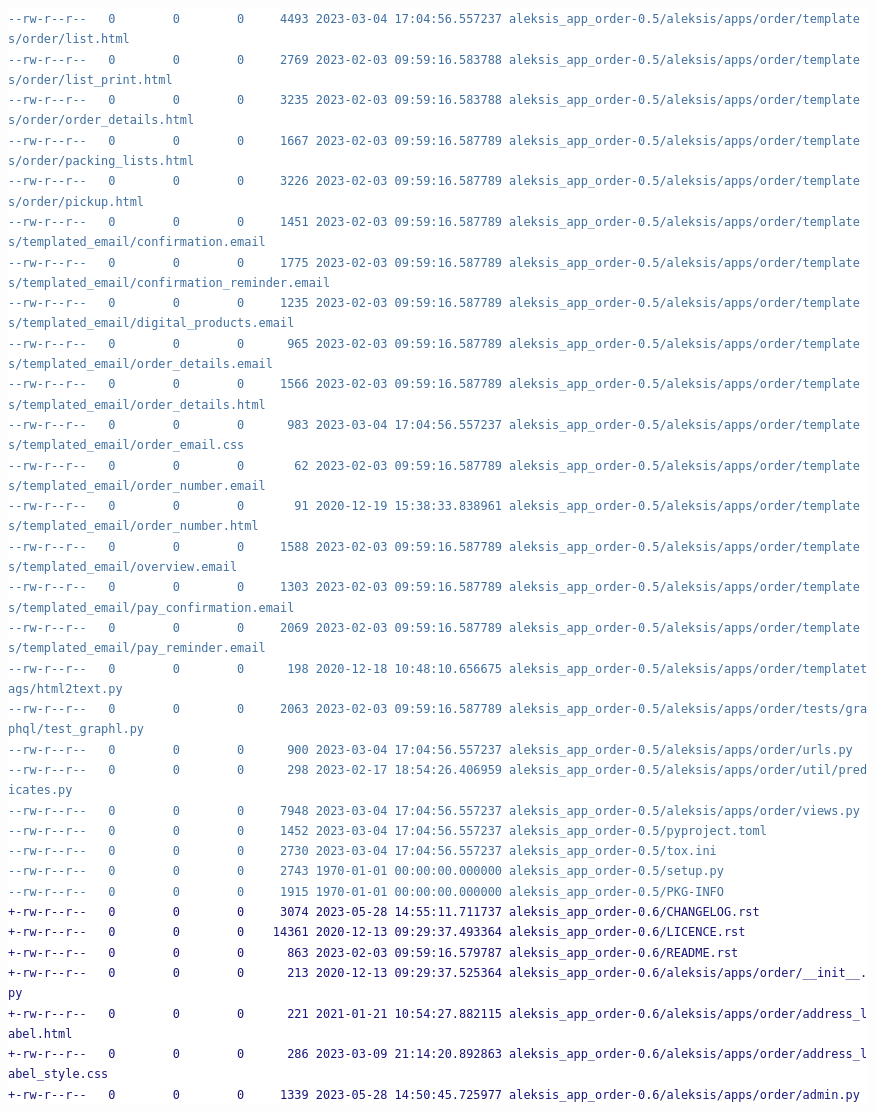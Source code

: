 ```diff
--rw-r--r--   0        0        0     4493 2023-03-04 17:04:56.557237 aleksis_app_order-0.5/aleksis/apps/order/templates/order/list.html
--rw-r--r--   0        0        0     2769 2023-02-03 09:59:16.583788 aleksis_app_order-0.5/aleksis/apps/order/templates/order/list_print.html
--rw-r--r--   0        0        0     3235 2023-02-03 09:59:16.583788 aleksis_app_order-0.5/aleksis/apps/order/templates/order/order_details.html
--rw-r--r--   0        0        0     1667 2023-02-03 09:59:16.587789 aleksis_app_order-0.5/aleksis/apps/order/templates/order/packing_lists.html
--rw-r--r--   0        0        0     3226 2023-02-03 09:59:16.587789 aleksis_app_order-0.5/aleksis/apps/order/templates/order/pickup.html
--rw-r--r--   0        0        0     1451 2023-02-03 09:59:16.587789 aleksis_app_order-0.5/aleksis/apps/order/templates/templated_email/confirmation.email
--rw-r--r--   0        0        0     1775 2023-02-03 09:59:16.587789 aleksis_app_order-0.5/aleksis/apps/order/templates/templated_email/confirmation_reminder.email
--rw-r--r--   0        0        0     1235 2023-02-03 09:59:16.587789 aleksis_app_order-0.5/aleksis/apps/order/templates/templated_email/digital_products.email
--rw-r--r--   0        0        0      965 2023-02-03 09:59:16.587789 aleksis_app_order-0.5/aleksis/apps/order/templates/templated_email/order_details.email
--rw-r--r--   0        0        0     1566 2023-02-03 09:59:16.587789 aleksis_app_order-0.5/aleksis/apps/order/templates/templated_email/order_details.html
--rw-r--r--   0        0        0      983 2023-03-04 17:04:56.557237 aleksis_app_order-0.5/aleksis/apps/order/templates/templated_email/order_email.css
--rw-r--r--   0        0        0       62 2023-02-03 09:59:16.587789 aleksis_app_order-0.5/aleksis/apps/order/templates/templated_email/order_number.email
--rw-r--r--   0        0        0       91 2020-12-19 15:38:33.838961 aleksis_app_order-0.5/aleksis/apps/order/templates/templated_email/order_number.html
--rw-r--r--   0        0        0     1588 2023-02-03 09:59:16.587789 aleksis_app_order-0.5/aleksis/apps/order/templates/templated_email/overview.email
--rw-r--r--   0        0        0     1303 2023-02-03 09:59:16.587789 aleksis_app_order-0.5/aleksis/apps/order/templates/templated_email/pay_confirmation.email
--rw-r--r--   0        0        0     2069 2023-02-03 09:59:16.587789 aleksis_app_order-0.5/aleksis/apps/order/templates/templated_email/pay_reminder.email
--rw-r--r--   0        0        0      198 2020-12-18 10:48:10.656675 aleksis_app_order-0.5/aleksis/apps/order/templatetags/html2text.py
--rw-r--r--   0        0        0     2063 2023-02-03 09:59:16.587789 aleksis_app_order-0.5/aleksis/apps/order/tests/graphql/test_graphl.py
--rw-r--r--   0        0        0      900 2023-03-04 17:04:56.557237 aleksis_app_order-0.5/aleksis/apps/order/urls.py
--rw-r--r--   0        0        0      298 2023-02-17 18:54:26.406959 aleksis_app_order-0.5/aleksis/apps/order/util/predicates.py
--rw-r--r--   0        0        0     7948 2023-03-04 17:04:56.557237 aleksis_app_order-0.5/aleksis/apps/order/views.py
--rw-r--r--   0        0        0     1452 2023-03-04 17:04:56.557237 aleksis_app_order-0.5/pyproject.toml
--rw-r--r--   0        0        0     2730 2023-03-04 17:04:56.557237 aleksis_app_order-0.5/tox.ini
--rw-r--r--   0        0        0     2743 1970-01-01 00:00:00.000000 aleksis_app_order-0.5/setup.py
--rw-r--r--   0        0        0     1915 1970-01-01 00:00:00.000000 aleksis_app_order-0.5/PKG-INFO
+-rw-r--r--   0        0        0     3074 2023-05-28 14:55:11.711737 aleksis_app_order-0.6/CHANGELOG.rst
+-rw-r--r--   0        0        0    14361 2020-12-13 09:29:37.493364 aleksis_app_order-0.6/LICENCE.rst
+-rw-r--r--   0        0        0      863 2023-02-03 09:59:16.579787 aleksis_app_order-0.6/README.rst
+-rw-r--r--   0        0        0      213 2020-12-13 09:29:37.525364 aleksis_app_order-0.6/aleksis/apps/order/__init__.py
+-rw-r--r--   0        0        0      221 2021-01-21 10:54:27.882115 aleksis_app_order-0.6/aleksis/apps/order/address_label.html
+-rw-r--r--   0        0        0      286 2023-03-09 21:14:20.892863 aleksis_app_order-0.6/aleksis/apps/order/address_label_style.css
+-rw-r--r--   0        0        0     1339 2023-05-28 14:50:45.725977 aleksis_app_order-0.6/aleksis/apps/order/admin.py
```